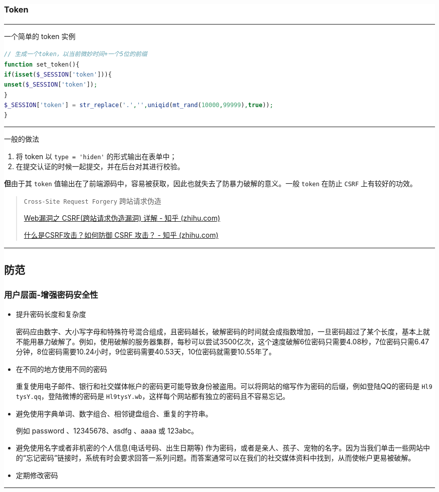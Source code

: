### Token

---

一个简单的 token 实例

```php
// 生成一个token，以当前微妙时间+一个5位的前缀
function set_token(){
if(isset($_SESSION['token'])){
unset($_SESSION['token']);
}
$_SESSION['token'] = str_replace('.','',uniqid(mt_rand(10000,99999),true));
}
```

---

一般的做法

1. 将 token 以 `type = 'hiden'` 的形式输出在表单中；
2. 在提交认证的时候一起提交，并在后台对其进行校验。

**但**由于其 `token` 值输出在了前端源码中，容易被获取，因此也就失去了防暴力破解的意义。一般 `token` 在防止 `CSRF` 上有较好的功效。

> `Cross-Site Request Forgery` 跨站请求伪造
>
> [Web漏洞之 CSRF(跨站请求伪造漏洞) 详解 - 知乎 (zhihu.com)](https://zhuanlan.zhihu.com/p/398601816)
>
> [什么是CSRF攻击？如何防御 CSRF 攻击？ - 知乎 (zhihu.com)](https://zhuanlan.zhihu.com/p/114750961)

---

## 防范

### 用户层面-增强密码安全性

- 提升密码长度和复杂度

  密码应由数字、大小写字母和特殊符号混合组成，且密码越长，破解密码的时间就会成指数增加，一旦密码超过了某个长度，基本上就不能用暴力破解了。例如，使用破解的服务器集群，每秒可以尝试3500亿次，这个速度破解6位密码只需要4.08秒，7位密码只需6.47分钟，8位密码需要10.24小时，9位密码需要40.53天，10位密码就需要10.55年了。

- 在不同的地方使用不同的密码

  重复使用电子邮件、银行和社交媒体帐户的密码更可能导致身份被盗用。可以将网站的缩写作为密码的后缀，例如登陆QQ的密码是 `Hl9tysY.qq`，登陆微博的密码是 `Hl9tysY.wb`，这样每个网站都有独立的密码且不容易忘记。

- 避免使用字典单词、数字组合、相邻键盘组合、重复的字符串。

  例如 password 、12345678、asdfg 、aaaa 或 123abc。

- 避免使用名字或者非机密的个人信息(电话号码、出生日期等) 作为密码，或者是亲人、孩子、宠物的名字。因为当我们单击一些网站中的“忘记密码”链接时，系统有时会要求回答一系列问题。而答案通常可以在我们的社交媒体资料中找到，从而使帐户更易被破解。

- 定期修改密码

---
